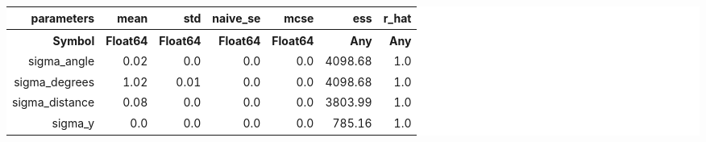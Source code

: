 </style>
<body>
<table>

<tr class = header>
<th style = "text-align: right; ">parameters</th>
<th style = "text-align: right; ">mean</th>
<th style = "text-align: right; ">std</th>
<th style = "text-align: right; ">naive_se</th>
<th style = "text-align: right; ">mcse</th>
<th style = "text-align: right; ">ess</th>
<th style = "text-align: right; ">r_hat</th>
</tr>
<tr class = "subheader headerLastRow">
<th style = "text-align: right; ">Symbol</th>
<th style = "text-align: right; ">Float64</th>
<th style = "text-align: right; ">Float64</th>
<th style = "text-align: right; ">Float64</th>
<th style = "text-align: right; ">Float64</th>
<th style = "text-align: right; ">Any</th>
<th style = "text-align: right; ">Any</th>
</tr>
<tr>
<td style = "text-align: right; ">sigma_angle</td>
<td style = "text-align: right; ">0.02</td>
<td style = "text-align: right; ">0.0</td>
<td style = "text-align: right; ">0.0</td>
<td style = "text-align: right; ">0.0</td>
<td style = "text-align: right; ">4098.68</td>
<td style = "text-align: right; ">1.0</td>
</tr>
<tr>
<td style = "text-align: right; ">sigma_degrees</td>
<td style = "text-align: right; ">1.02</td>
<td style = "text-align: right; ">0.01</td>
<td style = "text-align: right; ">0.0</td>
<td style = "text-align: right; ">0.0</td>
<td style = "text-align: right; ">4098.68</td>
<td style = "text-align: right; ">1.0</td>
</tr>
<tr>
<td style = "text-align: right; ">sigma_distance</td>
<td style = "text-align: right; ">0.08</td>
<td style = "text-align: right; ">0.0</td>
<td style = "text-align: right; ">0.0</td>
<td style = "text-align: right; ">0.0</td>
<td style = "text-align: right; ">3803.99</td>
<td style = "text-align: right; ">1.0</td>
</tr>
<tr>
<td style = "text-align: right; ">sigma_y</td>
<td style = "text-align: right; ">0.0</td>
<td style = "text-align: right; ">0.0</td>
<td style = "text-align: right; ">0.0</td>
<td style = "text-align: right; ">0.0</td>
<td style = "text-align: right; ">785.16</td>
<td style = "text-align: right; ">1.0</td>
</tr>
</table></body></html>
